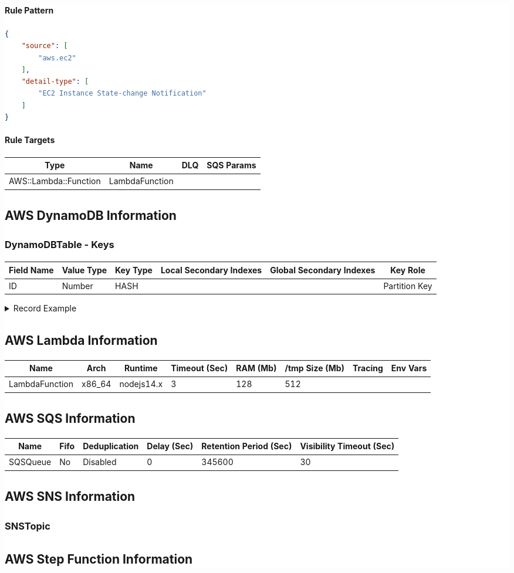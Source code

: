 #### Rule Pattern

```json
{
    "source": [
        "aws.ec2"
    ],
    "detail-type": [
        "EC2 Instance State-change Notification"
    ]
}
```

#### Rule Targets

| Type                  | Name           | DLQ | SQS Params |
|-----------------------|----------------|-----|------------|
| AWS::Lambda::Function | LambdaFunction |     |            |

## AWS DynamoDB Information

### DynamoDBTable - Keys

| Field Name | Value Type | Key Type | Local Secondary Indexes | Global Secondary Indexes | Key Role      |
|------------|------------|----------|-------------------------|--------------------------|---------------|
| ID         | Number     | HASH     |                         |                          | Partition Key |

<details><summary>
Record Example
</summary></details>

## AWS Lambda Information

| Name           | Arch   | Runtime    | Timeout (Sec) | RAM (Mb) | /tmp Size (Mb) | Tracing | Env Vars |
|----------------|--------|------------|---------------|----------|----------------|---------|----------|
| LambdaFunction | x86_64 | nodejs14.x | 3             | 128      | 512            |         |          |

## AWS SQS Information

| Name     | Fifo | Deduplication | Delay (Sec) | Retention Period (Sec) | Visibility Timeout (Sec) |
|----------|------|---------------|-------------|------------------------|--------------------------|
| SQSQueue | No   | Disabled      | 0           | 345600                 | 30                       |

## AWS SNS Information

### SNSTopic

## AWS Step Function Information
